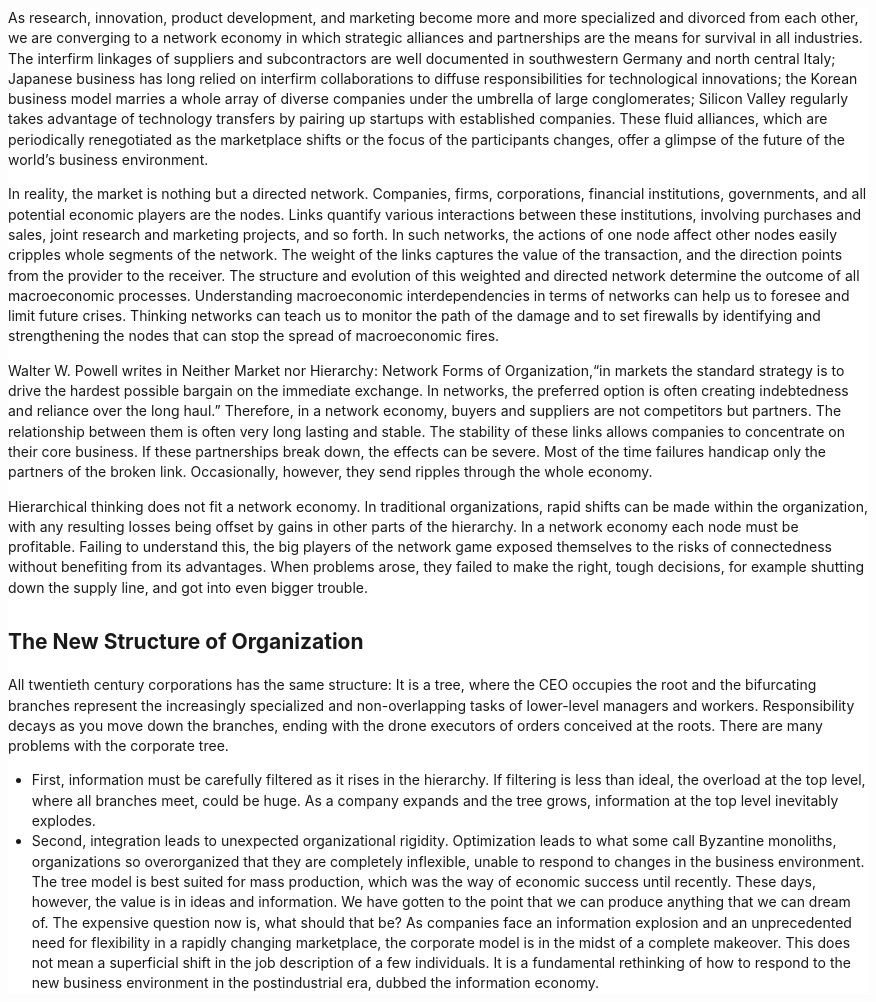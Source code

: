 As research, innovation, product development, and marketing become more and more specialized and divorced from each other, we are converging to a network economy in which strategic alliances and partnerships are the means for survival in all industries. The interfirm linkages of suppliers and subcontractors are well documented in southwestern Germany and north central Italy; Japanese business has long relied on interfirm collaborations to diffuse responsibilities for technological innovations; the Korean business model marries a whole array of diverse companies under the umbrella of large conglomerates; Silicon Valley regularly takes advantage of technology transfers by pairing up startups with established companies. These fluid alliances, which are periodically renegotiated as the marketplace shifts or the focus of the participants changes, offer a glimpse of the future of the world’s business environment.

In reality, the market is nothing but a directed network. Companies, firms, corporations, financial institutions, governments, and all potential economic players are the nodes. Links quantify various interactions between these institutions, involving purchases and sales, joint research and marketing projects, and so forth. In such networks, the actions of one node affect other nodes easily cripples whole segments of the network. The weight of the links captures the value of the transaction, and the direction points from the provider to the receiver. The structure and evolution of this weighted and directed network determine the outcome of all macroeconomic processes. Understanding macroeconomic interdependencies in terms of networks can help us to foresee and limit future crises. Thinking networks can teach us to monitor the path of the damage and to set firewalls by identifying and strengthening the nodes that can stop the spread of macroeconomic fires.

Walter W. Powell writes in Neither Market nor Hierarchy: Network Forms of Organization,“in markets the standard strategy is to drive the hardest possible bargain on the immediate exchange. In networks, the preferred option is often creating indebtedness and reliance over the long haul.” Therefore, in a network economy, buyers and suppliers are not competitors but partners. The relationship between them is often very long lasting and stable. The stability of these links allows companies to concentrate on their core business. If these partnerships break down, the effects can be severe. Most of the time failures handicap only the partners of the broken link. Occasionally, however, they send ripples through the whole economy.

Hierarchical thinking does not fit a network economy. In traditional organizations, rapid shifts can be made within the organization, with any resulting losses being offset by gains in other parts of the hierarchy. In a network economy each node must be profitable. Failing to understand this, the big players of the network game exposed themselves to the risks of connectedness without benefiting from its advantages. When problems arose, they failed to make the right, tough decisions, for example shutting down the supply line, and got into even bigger trouble.

## The New Structure of Organization
 All twentieth century corporations has the same structure: It is a tree, where the CEO occupies the root and the bifurcating branches represent the increasingly specialized and non-overlapping tasks of lower-level managers and workers. Responsibility decays as you move down the branches, ending with the drone executors of orders conceived at the roots. There are many problems with the corporate tree.
- First, information must be carefully filtered as it rises in the hierarchy. If filtering is less than ideal, the overload at the top level, where all branches meet, could be huge. As a company expands and the tree grows, information at the top level inevitably explodes.
- Second, integration leads to unexpected organizational rigidity. Optimization leads to what some call Byzantine monoliths, organizations so overorganized that they are completely inflexible, unable to respond to changes in the business environment. The tree model is best suited for mass production, which was the way of economic success until recently. These days, however, the value is in ideas and information. We have gotten to the point that we can produce anything that we can dream of. The expensive question now is, what should that be? As companies face an information explosion and an unprecedented need for flexibility in a rapidly changing marketplace, the corporate model is in the midst of a complete makeover. This does not mean a superficial shift in the job description of a few individuals. It is a fundamental rethinking of how to respond to the new business environment in the postindustrial era, dubbed the information economy.
